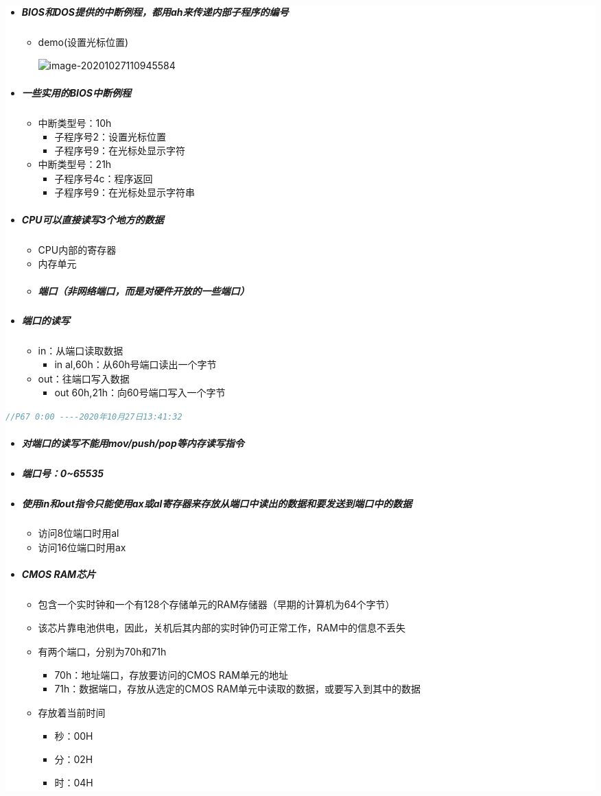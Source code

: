 - ##### BIOS和DOS提供的中断例程，都用ah来传递内部子程序的编号

  - demo(设置光标位置)

    ![image-20201027110945584](D:\notes\随笔\note-imgs\image-20201027110945584.png)

- ##### 一些实用的BIOS中断例程

  - 中断类型号：10h
    - 子程序号2：设置光标位置
    - 子程序号9：在光标处显示字符
  - 中断类型号：21h
    - 子程序号4c：程序返回
    - 子程序号9：在光标处显示字符串

- ##### CPU可以直接读写3个地方的数据

  - CPU内部的寄存器
  - 内存单元
  - ##### 端口（非网络端口，而是对硬件开放的一些端口）

- ##### 端口的读写

  - in：从端口读取数据
    - in al,60h：从60h号端口读出一个字节
  - out：往端口写入数据
    - out 60h,21h：向60号端口写入一个字节

```java
//P67 0:00 ----2020年10月27日13:41:32
```



- ##### 对端口的读写不能用mov/push/pop等内存读写指令

- ##### 端口号：0~65535

- ##### 使用in和out指令只能使用ax或al寄存器来存放从端口中读出的数据和要发送到端口中的数据

  - 访问8位端口时用al
  - 访问16位端口时用ax

- ##### CMOS RAM芯片

  - 包含一个实时钟和一个有128个存储单元的RAM存储器（早期的计算机为64个字节）

  - 该芯片靠电池供电，因此，关机后其内部的实时钟仍可正常工作，RAM中的信息不丢失

  - 有两个端口，分别为70h和71h

    - 70h：地址端口，存放要访问的CMOS RAM单元的地址
    - 71h：数据端口，存放从选定的CMOS RAM单元中读取的数据，或要写入到其中的数据

  - 存放着当前时间

    - 秒：00H

    - 分：02H

    - 时：04H
